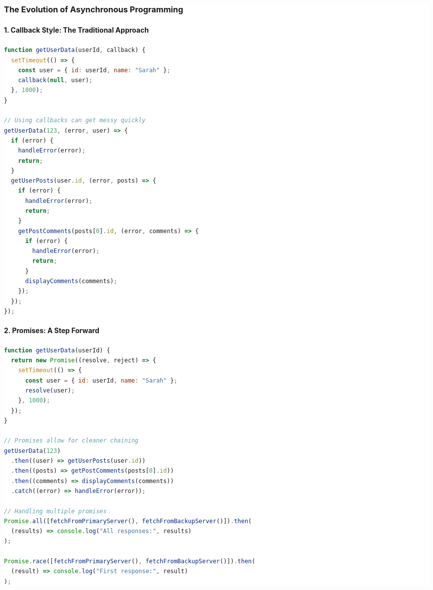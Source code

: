 
### The Evolution of Asynchronous Programming

#### 1. Callback Style: The Traditional Approach

```javascript
function getUserData(userId, callback) {
  setTimeout(() => {
    const user = { id: userId, name: "Sarah" };
    callback(null, user);
  }, 1000);
}

// Using callbacks can get messy quickly
getUserData(123, (error, user) => {
  if (error) {
    handleError(error);
    return;
  }
  getUserPosts(user.id, (error, posts) => {
    if (error) {
      handleError(error);
      return;
    }
    getPostComments(posts[0].id, (error, comments) => {
      if (error) {
        handleError(error);
        return;
      }
      displayComments(comments);
    });
  });
});
```

#### 2. Promises: A Step Forward

```javascript
function getUserData(userId) {
  return new Promise((resolve, reject) => {
    setTimeout(() => {
      const user = { id: userId, name: "Sarah" };
      resolve(user);
    }, 1000);
  });
}

// Promises allow for cleaner chaining
getUserData(123)
  .then((user) => getUserPosts(user.id))
  .then((posts) => getPostComments(posts[0].id))
  .then((comments) => displayComments(comments))
  .catch((error) => handleError(error));

// Handling multiple promises
Promise.all([fetchFromPrimaryServer(), fetchFromBackupServer()]).then(
  (results) => console.log("All responses:", results)
);

Promise.race([fetchFromPrimaryServer(), fetchFromBackupServer()]).then(
  (result) => console.log("First response:", result)
);
```
